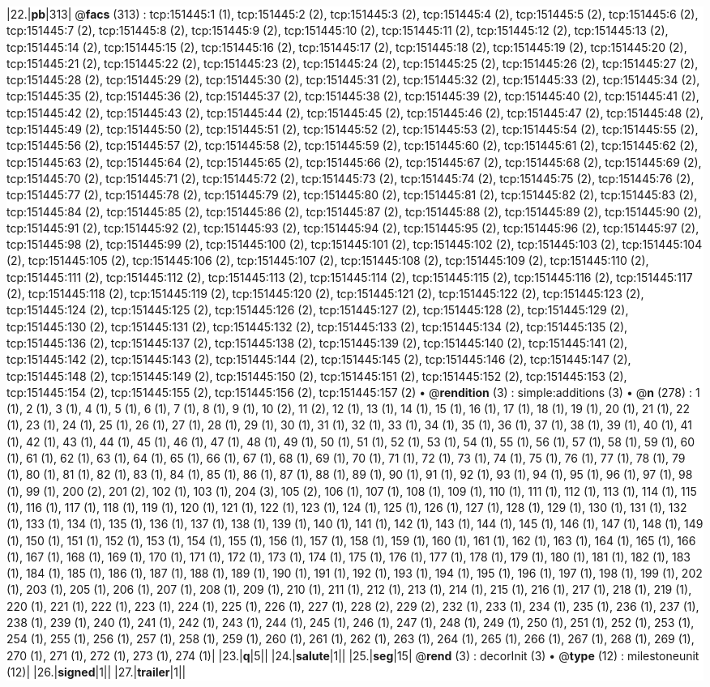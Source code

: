 |22.|__pb__|313| @__facs__ (313) : tcp:151445:1 (1), tcp:151445:2 (2), tcp:151445:3 (2), tcp:151445:4 (2), tcp:151445:5 (2), tcp:151445:6 (2), tcp:151445:7 (2), tcp:151445:8 (2), tcp:151445:9 (2), tcp:151445:10 (2), tcp:151445:11 (2), tcp:151445:12 (2), tcp:151445:13 (2), tcp:151445:14 (2), tcp:151445:15 (2), tcp:151445:16 (2), tcp:151445:17 (2), tcp:151445:18 (2), tcp:151445:19 (2), tcp:151445:20 (2), tcp:151445:21 (2), tcp:151445:22 (2), tcp:151445:23 (2), tcp:151445:24 (2), tcp:151445:25 (2), tcp:151445:26 (2), tcp:151445:27 (2), tcp:151445:28 (2), tcp:151445:29 (2), tcp:151445:30 (2), tcp:151445:31 (2), tcp:151445:32 (2), tcp:151445:33 (2), tcp:151445:34 (2), tcp:151445:35 (2), tcp:151445:36 (2), tcp:151445:37 (2), tcp:151445:38 (2), tcp:151445:39 (2), tcp:151445:40 (2), tcp:151445:41 (2), tcp:151445:42 (2), tcp:151445:43 (2), tcp:151445:44 (2), tcp:151445:45 (2), tcp:151445:46 (2), tcp:151445:47 (2), tcp:151445:48 (2), tcp:151445:49 (2), tcp:151445:50 (2), tcp:151445:51 (2), tcp:151445:52 (2), tcp:151445:53 (2), tcp:151445:54 (2), tcp:151445:55 (2), tcp:151445:56 (2), tcp:151445:57 (2), tcp:151445:58 (2), tcp:151445:59 (2), tcp:151445:60 (2), tcp:151445:61 (2), tcp:151445:62 (2), tcp:151445:63 (2), tcp:151445:64 (2), tcp:151445:65 (2), tcp:151445:66 (2), tcp:151445:67 (2), tcp:151445:68 (2), tcp:151445:69 (2), tcp:151445:70 (2), tcp:151445:71 (2), tcp:151445:72 (2), tcp:151445:73 (2), tcp:151445:74 (2), tcp:151445:75 (2), tcp:151445:76 (2), tcp:151445:77 (2), tcp:151445:78 (2), tcp:151445:79 (2), tcp:151445:80 (2), tcp:151445:81 (2), tcp:151445:82 (2), tcp:151445:83 (2), tcp:151445:84 (2), tcp:151445:85 (2), tcp:151445:86 (2), tcp:151445:87 (2), tcp:151445:88 (2), tcp:151445:89 (2), tcp:151445:90 (2), tcp:151445:91 (2), tcp:151445:92 (2), tcp:151445:93 (2), tcp:151445:94 (2), tcp:151445:95 (2), tcp:151445:96 (2), tcp:151445:97 (2), tcp:151445:98 (2), tcp:151445:99 (2), tcp:151445:100 (2), tcp:151445:101 (2), tcp:151445:102 (2), tcp:151445:103 (2), tcp:151445:104 (2), tcp:151445:105 (2), tcp:151445:106 (2), tcp:151445:107 (2), tcp:151445:108 (2), tcp:151445:109 (2), tcp:151445:110 (2), tcp:151445:111 (2), tcp:151445:112 (2), tcp:151445:113 (2), tcp:151445:114 (2), tcp:151445:115 (2), tcp:151445:116 (2), tcp:151445:117 (2), tcp:151445:118 (2), tcp:151445:119 (2), tcp:151445:120 (2), tcp:151445:121 (2), tcp:151445:122 (2), tcp:151445:123 (2), tcp:151445:124 (2), tcp:151445:125 (2), tcp:151445:126 (2), tcp:151445:127 (2), tcp:151445:128 (2), tcp:151445:129 (2), tcp:151445:130 (2), tcp:151445:131 (2), tcp:151445:132 (2), tcp:151445:133 (2), tcp:151445:134 (2), tcp:151445:135 (2), tcp:151445:136 (2), tcp:151445:137 (2), tcp:151445:138 (2), tcp:151445:139 (2), tcp:151445:140 (2), tcp:151445:141 (2), tcp:151445:142 (2), tcp:151445:143 (2), tcp:151445:144 (2), tcp:151445:145 (2), tcp:151445:146 (2), tcp:151445:147 (2), tcp:151445:148 (2), tcp:151445:149 (2), tcp:151445:150 (2), tcp:151445:151 (2), tcp:151445:152 (2), tcp:151445:153 (2), tcp:151445:154 (2), tcp:151445:155 (2), tcp:151445:156 (2), tcp:151445:157 (2)  •  @__rendition__ (3) : simple:additions (3)  •  @__n__ (278) : 1 (1), 2 (1), 3 (1), 4 (1), 5 (1), 6 (1), 7 (1), 8 (1), 9 (1), 10 (2), 11 (2), 12 (1), 13 (1), 14 (1), 15 (1), 16 (1), 17 (1), 18 (1), 19 (1), 20 (1), 21 (1), 22 (1), 23 (1), 24 (1), 25 (1), 26 (1), 27 (1), 28 (1), 29 (1), 30 (1), 31 (1), 32 (1), 33 (1), 34 (1), 35 (1), 36 (1), 37 (1), 38 (1), 39 (1), 40 (1), 41 (1), 42 (1), 43 (1), 44 (1), 45 (1), 46 (1), 47 (1), 48 (1), 49 (1), 50 (1), 51 (1), 52 (1), 53 (1), 54 (1), 55 (1), 56 (1), 57 (1), 58 (1), 59 (1), 60 (1), 61 (1), 62 (1), 63 (1), 64 (1), 65 (1), 66 (1), 67 (1), 68 (1), 69 (1), 70 (1), 71 (1), 72 (1), 73 (1), 74 (1), 75 (1), 76 (1), 77 (1), 78 (1), 79 (1), 80 (1), 81 (1), 82 (1), 83 (1), 84 (1), 85 (1), 86 (1), 87 (1), 88 (1), 89 (1), 90 (1), 91 (1), 92 (1), 93 (1), 94 (1), 95 (1), 96 (1), 97 (1), 98 (1), 99 (1), 200 (2), 201 (2), 102 (1), 103 (1), 204 (3), 105 (2), 106 (1), 107 (1), 108 (1), 109 (1), 110 (1), 111 (1), 112 (1), 113 (1), 114 (1), 115 (1), 116 (1), 117 (1), 118 (1), 119 (1), 120 (1), 121 (1), 122 (1), 123 (1), 124 (1), 125 (1), 126 (1), 127 (1), 128 (1), 129 (1), 130 (1), 131 (1), 132 (1), 133 (1), 134 (1), 135 (1), 136 (1), 137 (1), 138 (1), 139 (1), 140 (1), 141 (1), 142 (1), 143 (1), 144 (1), 145 (1), 146 (1), 147 (1), 148 (1), 149 (1), 150 (1), 151 (1), 152 (1), 153 (1), 154 (1), 155 (1), 156 (1), 157 (1), 158 (1), 159 (1), 160 (1), 161 (1), 162 (1), 163 (1), 164 (1), 165 (1), 166 (1), 167 (1), 168 (1), 169 (1), 170 (1), 171 (1), 172 (1), 173 (1), 174 (1), 175 (1), 176 (1), 177 (1), 178 (1), 179 (1), 180 (1), 181 (1), 182 (1), 183 (1), 184 (1), 185 (1), 186 (1), 187 (1), 188 (1), 189 (1), 190 (1), 191 (1), 192 (1), 193 (1), 194 (1), 195 (1), 196 (1), 197 (1), 198 (1), 199 (1), 202 (1), 203 (1), 205 (1), 206 (1), 207 (1), 208 (1), 209 (1), 210 (1), 211 (1), 212 (1), 213 (1), 214 (1), 215 (1), 216 (1), 217 (1), 218 (1), 219 (1), 220 (1), 221 (1), 222 (1), 223 (1), 224 (1), 225 (1), 226 (1), 227 (1), 228 (2), 229 (2), 232 (1), 233 (1), 234 (1), 235 (1), 236 (1), 237 (1), 238 (1), 239 (1), 240 (1), 241 (1), 242 (1), 243 (1), 244 (1), 245 (1), 246 (1), 247 (1), 248 (1), 249 (1), 250 (1), 251 (1), 252 (1), 253 (1), 254 (1), 255 (1), 256 (1), 257 (1), 258 (1), 259 (1), 260 (1), 261 (1), 262 (1), 263 (1), 264 (1), 265 (1), 266 (1), 267 (1), 268 (1), 269 (1), 270 (1), 271 (1), 272 (1), 273 (1), 274 (1)|
|23.|__q__|5||
|24.|__salute__|1||
|25.|__seg__|15| @__rend__ (3) : decorInit (3)  •  @__type__ (12) : milestoneunit (12)|
|26.|__signed__|1||
|27.|__trailer__|1||

